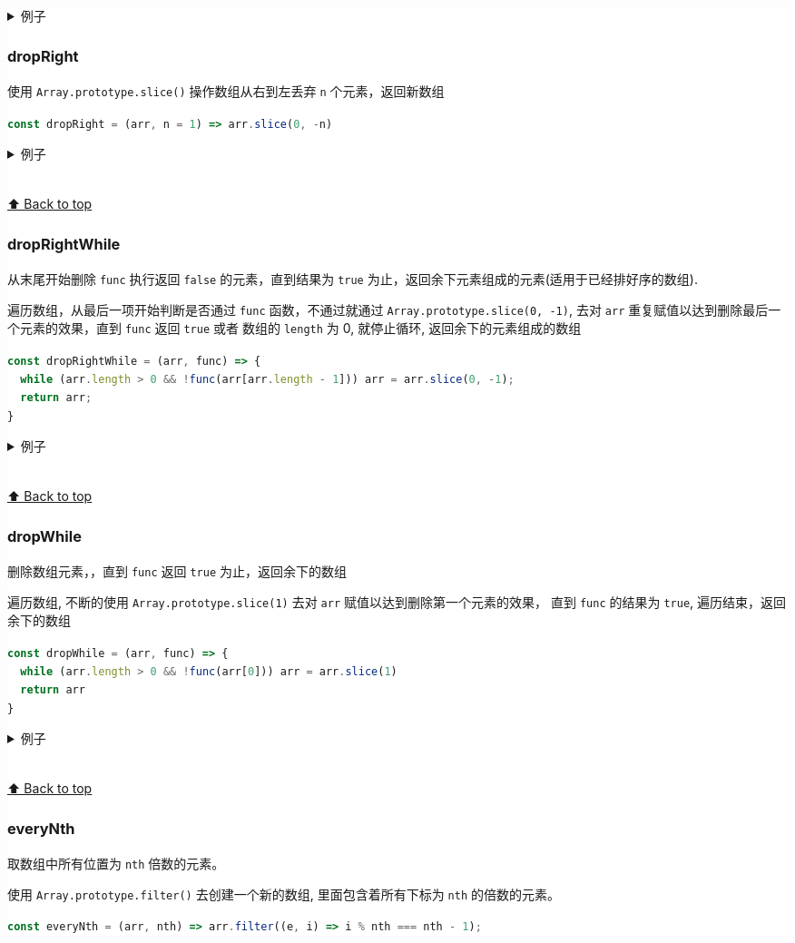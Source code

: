 <details><summary>例子</summary></details>


### dropRight

使用 `Array.prototype.slice()` 操作数组从右到左丢弃 `n` 个元素，返回新数组

```js
const dropRight = (arr, n = 1) => arr.slice(0, -n)
```


<details><summary>例子</summary></details>

<br>[⬆ Back to top](#contents)

### dropRightWhile

从末尾开始删除 `func` 执行返回 `false` 的元素，直到结果为 `true` 为止，返回余下元素组成的元素(适用于已经排好序的数组).

遍历数组，从最后一项开始判断是否通过 `func` 函数，不通过就通过 `Array.prototype.slice(0, -1)`, 去对 `arr` 重复赋值以达到删除最后一个元素的效果，直到 `func` 返回 `true` 或者 数组的 `length` 为 0, 就停止循环, 返回余下的元素组成的数组

```js
const dropRightWhile = (arr, func) => {
  while (arr.length > 0 && !func(arr[arr.length - 1])) arr = arr.slice(0, -1);
  return arr;
}
```

<details><summary>例子</summary></details>

<br>[⬆ Back to top](#contents)

### dropWhile

删除数组元素，，直到 `func` 返回 `true` 为止，返回余下的数组

遍历数组, 不断的使用 `Array.prototype.slice(1)` 去对 `arr` 赋值以达到删除第一个元素的效果， 直到 `func` 的结果为 `true`, 遍历结束，返回余下的数组

```js
const dropWhile = (arr, func) => {
  while (arr.length > 0 && !func(arr[0])) arr = arr.slice(1)
  return arr
}
```

<details><summary>例子</summary></details>

<br>[⬆ Back to top](#contents)

### everyNth

取数组中所有位置为 `nth` 倍数的元素。

使用 `Array.prototype.filter()` 去创建一个新的数组, 里面包含着所有下标为 `nth` 的倍数的元素。


```js
const everyNth = (arr, nth) => arr.filter((e, i) => i % nth === nth - 1);
```
